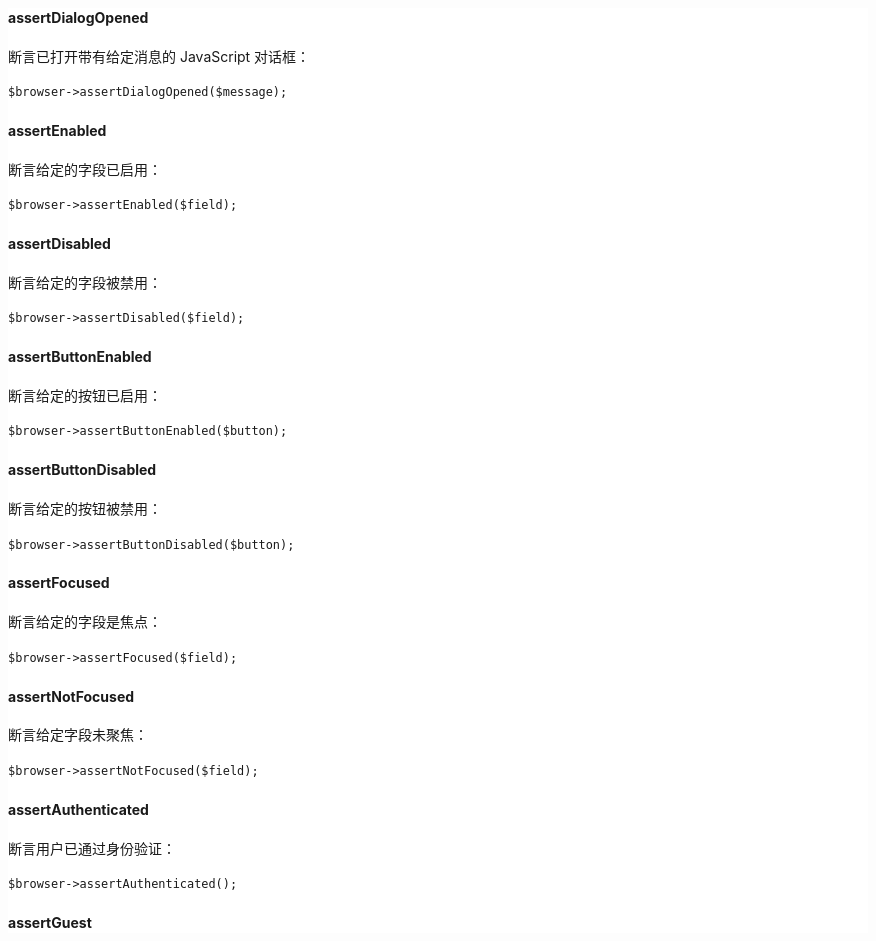 <a name="assert-dialog-opened"></a>
#### assertDialogOpened

断言已打开带有给定消息的 JavaScript 对话框：

    $browser->assertDialogOpened($message);

<a name="assert-enabled"></a>
#### assertEnabled

断言给定的字段已启用：

    $browser->assertEnabled($field);

<a name="assert-disabled"></a>
#### assertDisabled

断言给定的字段被禁用：

    $browser->assertDisabled($field);

<a name="assert-button-enabled"></a>
#### assertButtonEnabled

断言给定的按钮已启用：

    $browser->assertButtonEnabled($button);

<a name="assert-button-disabled"></a>
#### assertButtonDisabled

断言给定的按钮被禁用：

    $browser->assertButtonDisabled($button);

<a name="assert-focused"></a>
#### assertFocused

断言给定的字段是焦点：

    $browser->assertFocused($field);

<a name="assert-not-focused"></a>
#### assertNotFocused

断言给定字段未聚焦：

    $browser->assertNotFocused($field);

<a name="assert-authenticated"></a>
#### assertAuthenticated

断言用户已通过身份验证：

    $browser->assertAuthenticated();

<a name="assert-guest"></a>
#### assertGuest
